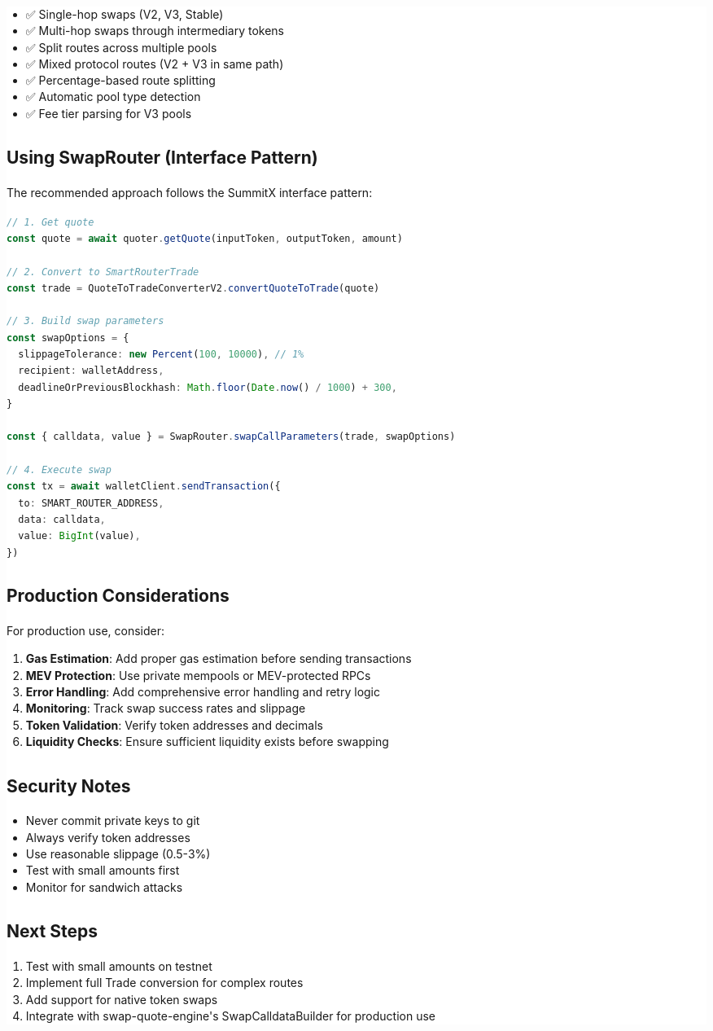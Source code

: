 - ✅ Single-hop swaps (V2, V3, Stable)
- ✅ Multi-hop swaps through intermediary tokens
- ✅ Split routes across multiple pools
- ✅ Mixed protocol routes (V2 + V3 in same path)
- ✅ Percentage-based route splitting
- ✅ Automatic pool type detection
- ✅ Fee tier parsing for V3 pools

## Using SwapRouter (Interface Pattern)

The recommended approach follows the SummitX interface pattern:

```typescript
// 1. Get quote
const quote = await quoter.getQuote(inputToken, outputToken, amount)

// 2. Convert to SmartRouterTrade
const trade = QuoteToTradeConverterV2.convertQuoteToTrade(quote)

// 3. Build swap parameters
const swapOptions = {
  slippageTolerance: new Percent(100, 10000), // 1%
  recipient: walletAddress,
  deadlineOrPreviousBlockhash: Math.floor(Date.now() / 1000) + 300,
}

const { calldata, value } = SwapRouter.swapCallParameters(trade, swapOptions)

// 4. Execute swap
const tx = await walletClient.sendTransaction({
  to: SMART_ROUTER_ADDRESS,
  data: calldata,
  value: BigInt(value),
})
```

## Production Considerations

For production use, consider:

1. **Gas Estimation**: Add proper gas estimation before sending transactions
2. **MEV Protection**: Use private mempools or MEV-protected RPCs
3. **Error Handling**: Add comprehensive error handling and retry logic
4. **Monitoring**: Track swap success rates and slippage
5. **Token Validation**: Verify token addresses and decimals
6. **Liquidity Checks**: Ensure sufficient liquidity exists before swapping

## Security Notes

- Never commit private keys to git
- Always verify token addresses
- Use reasonable slippage (0.5-3%)
- Test with small amounts first
- Monitor for sandwich attacks

## Next Steps

1. Test with small amounts on testnet
2. Implement full Trade conversion for complex routes
3. Add support for native token swaps
4. Integrate with swap-quote-engine's SwapCalldataBuilder for production use